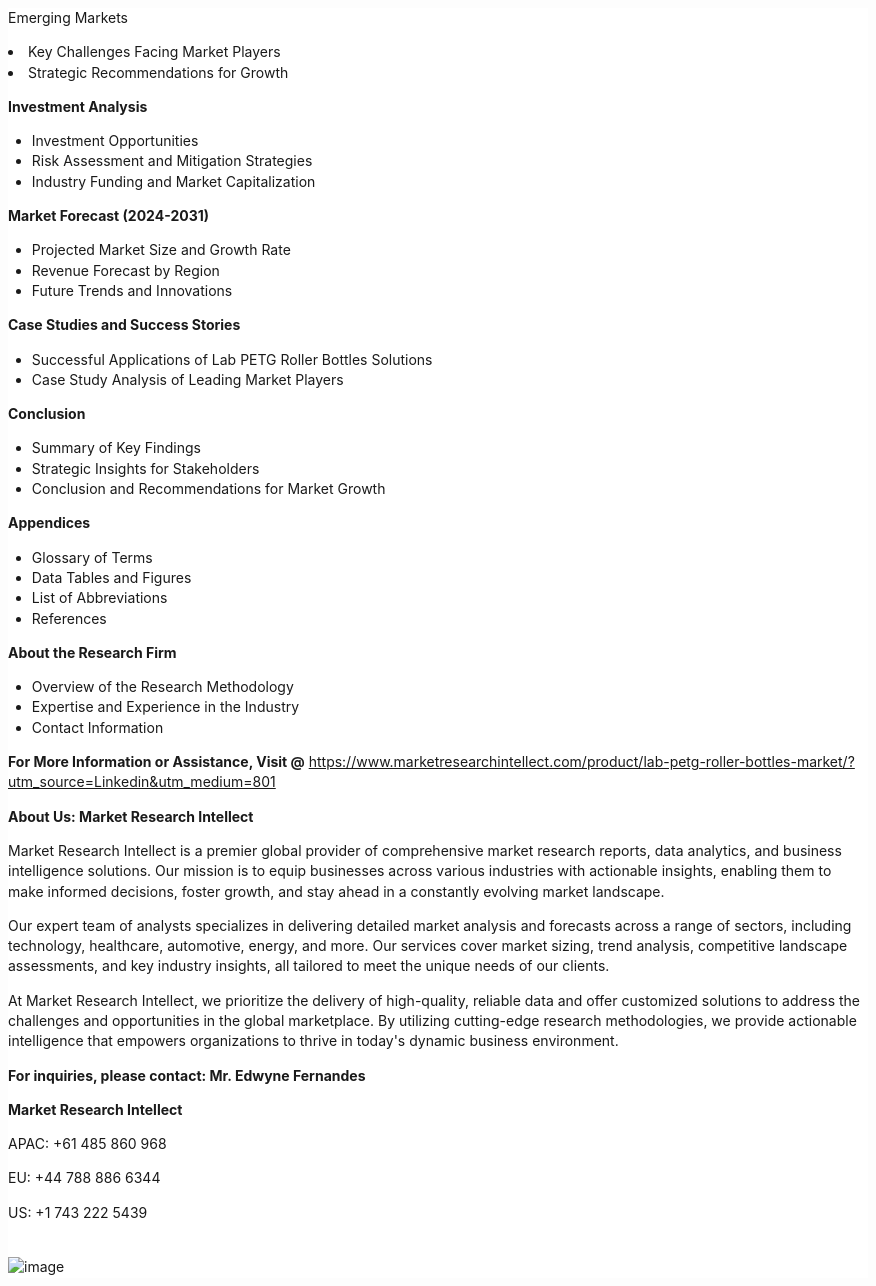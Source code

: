 Emerging Markets</li><li>Key Challenges Facing Market Players</li><li>Strategic Recommendations for Growth</li></ul><p><strong>Investment Analysis</strong></p><ul><li>Investment Opportunities</li><li>Risk Assessment and Mitigation Strategies</li><li>Industry Funding and Market Capitalization</li></ul><p><strong>Market Forecast (2024-2031)</strong></p><ul><li>Projected Market Size and Growth Rate</li><li>Revenue Forecast by Region</li><li>Future Trends and Innovations</li></ul><p><strong>Case Studies and Success Stories</strong></p><ul><li>Successful Applications of Lab PETG Roller Bottles Solutions</li><li>Case Study Analysis of Leading Market Players</li></ul><p><strong>Conclusion</strong></p><ul><li>Summary of Key Findings</li><li>Strategic Insights for Stakeholders</li><li>Conclusion and Recommendations for Market Growth</li></ul><p><strong>Appendices</strong></p><ul><li>Glossary of Terms</li><li>Data Tables and Figures</li><li>List of Abbreviations</li><li>References</li></ul><p><strong>About the Research Firm</strong></p><ul><li>Overview of the Research Methodology</li><li>Expertise and Experience in the Industry</li><li>Contact Information</li></ul></div><div class="article-main__content" data-test-id="publishing-text-block"><p><span class="font-[700]"><strong>For More Information or Assistance, Visit @</strong>&nbsp;<a href="https://www.marketresearchintellect.com/product/lab-petg-roller-bottles-market/?utm_source=Linkedin&utm_medium=801">https://www.marketresearchintellect.com/product/lab-petg-roller-bottles-market/?utm_source=Linkedin&utm_medium=801</a></span></p><p><strong>About Us: Market Research Intellect</strong></p><p>Market Research Intellect is a premier global provider of comprehensive market research reports, data analytics, and business intelligence solutions. Our mission is to equip businesses across various industries with actionable insights, enabling them to make informed decisions, foster growth, and stay ahead in a constantly evolving market landscape.</p><p>Our expert team of analysts specializes in delivering detailed market analysis and forecasts across a range of sectors, including technology, healthcare, automotive, energy, and more. Our services cover market sizing, trend analysis, competitive landscape assessments, and key industry insights, all tailored to meet the unique needs of our clients.</p><p>At Market Research Intellect, we prioritize the delivery of high-quality, reliable data and offer customized solutions to address the challenges and opportunities in the global marketplace. By utilizing cutting-edge research methodologies, we provide actionable intelligence that empowers organizations to thrive in today's dynamic business environment.</p><p><strong>For inquiries, please contact: Mr. Edwyne Fernandes</strong></p><p><strong>Market Research Intellect</strong></p><p>APAC: +61 485 860 968</p><p>EU: +44 788 886 6344</p><p>US: +1 743 222 5439</p></div><div class="article-main__content" data-test-id="publishing-text-block">&nbsp;</div>
![image](https://github.com/user-attachments/assets/3abe1161-fbe1-4045-8105-873803a47a5d)
